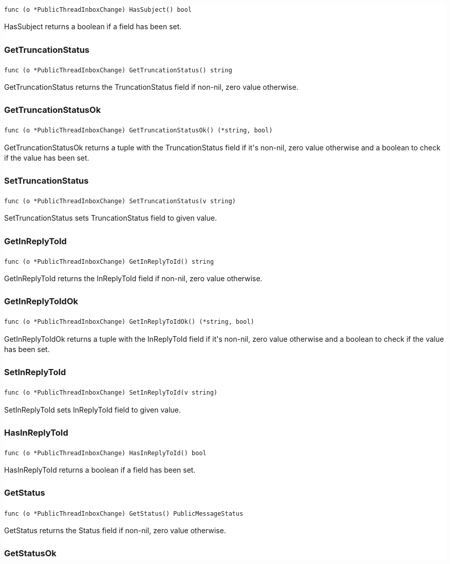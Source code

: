 `func (o *PublicThreadInboxChange) HasSubject() bool`

HasSubject returns a boolean if a field has been set.

### GetTruncationStatus

`func (o *PublicThreadInboxChange) GetTruncationStatus() string`

GetTruncationStatus returns the TruncationStatus field if non-nil, zero value otherwise.

### GetTruncationStatusOk

`func (o *PublicThreadInboxChange) GetTruncationStatusOk() (*string, bool)`

GetTruncationStatusOk returns a tuple with the TruncationStatus field if it's non-nil, zero value otherwise
and a boolean to check if the value has been set.

### SetTruncationStatus

`func (o *PublicThreadInboxChange) SetTruncationStatus(v string)`

SetTruncationStatus sets TruncationStatus field to given value.


### GetInReplyToId

`func (o *PublicThreadInboxChange) GetInReplyToId() string`

GetInReplyToId returns the InReplyToId field if non-nil, zero value otherwise.

### GetInReplyToIdOk

`func (o *PublicThreadInboxChange) GetInReplyToIdOk() (*string, bool)`

GetInReplyToIdOk returns a tuple with the InReplyToId field if it's non-nil, zero value otherwise
and a boolean to check if the value has been set.

### SetInReplyToId

`func (o *PublicThreadInboxChange) SetInReplyToId(v string)`

SetInReplyToId sets InReplyToId field to given value.

### HasInReplyToId

`func (o *PublicThreadInboxChange) HasInReplyToId() bool`

HasInReplyToId returns a boolean if a field has been set.

### GetStatus

`func (o *PublicThreadInboxChange) GetStatus() PublicMessageStatus`

GetStatus returns the Status field if non-nil, zero value otherwise.

### GetStatusOk
